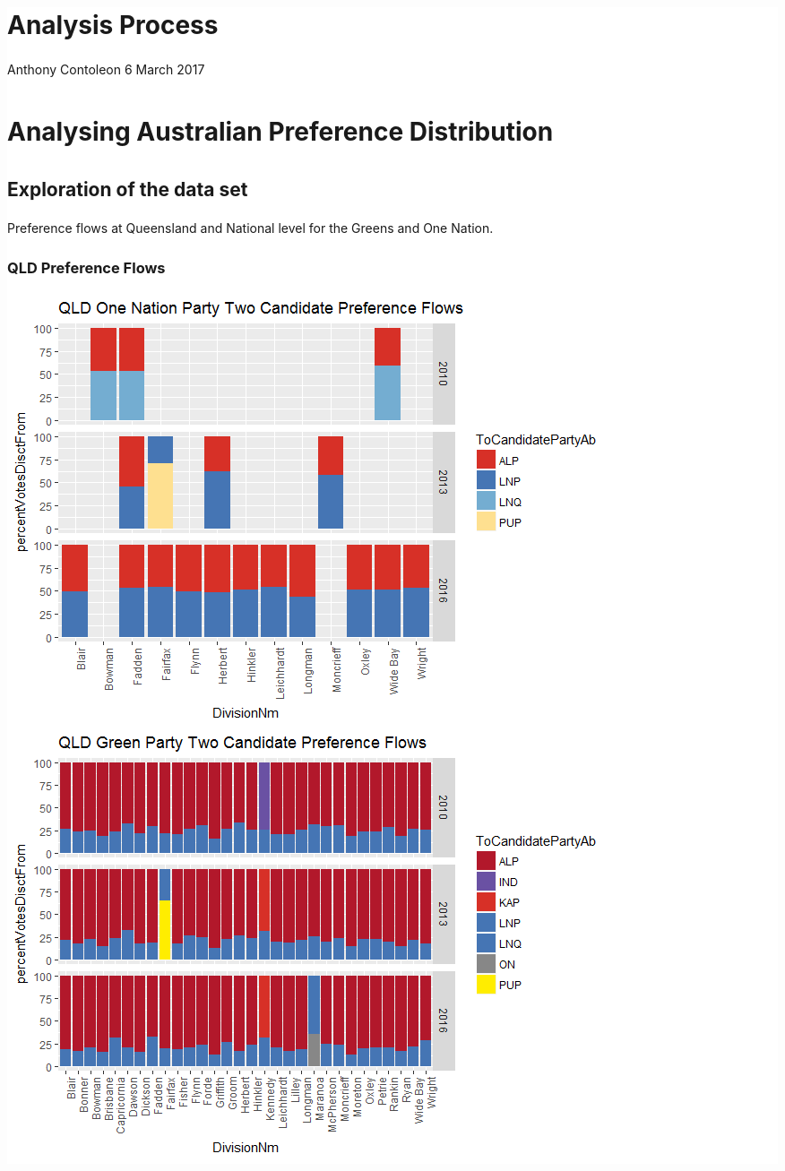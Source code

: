 Analysis Process
================
Anthony Contoleon
6 March 2017

Analysing Australian Preference Distribution
============================================

Exploration of the data set
---------------------------

Preference flows at Queensland and National level for the Greens and One Nation.

### QLD Preference Flows

![](preferenceAnalysis_files/figure-markdown_github/explorationState-1.png)![](preferenceAnalysis_files/figure-markdown_github/explorationState-2.png)